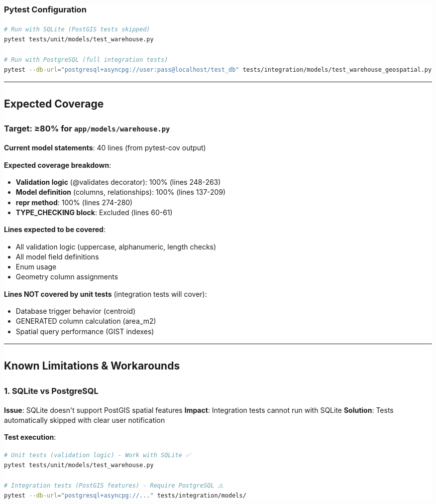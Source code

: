 ### Pytest Configuration

```bash
# Run with SQLite (PostGIS tests skipped)
pytest tests/unit/models/test_warehouse.py

# Run with PostgreSQL (full integration tests)
pytest --db-url="postgresql+asyncpg://user:pass@localhost/test_db" tests/integration/models/test_warehouse_geospatial.py
```

---

## Expected Coverage

### Target: ≥80% for `app/models/warehouse.py`

**Current model statements**: 40 lines (from pytest-cov output)

**Expected coverage breakdown**:

- **Validation logic** (@validates decorator): 100% (lines 248-263)
- **Model definition** (columns, relationships): 100% (lines 137-209)
- **__repr__ method**: 100% (lines 274-280)
- **TYPE_CHECKING block**: Excluded (lines 60-61)

**Lines expected to be covered**:

- All validation logic (uppercase, alphanumeric, length checks)
- All model field definitions
- Enum usage
- Geometry column assignments

**Lines NOT covered by unit tests** (integration tests will cover):

- Database trigger behavior (centroid)
- GENERATED column calculation (area_m2)
- Spatial query performance (GIST indexes)

---

## Known Limitations & Workarounds

### 1. SQLite vs PostgreSQL

**Issue**: SQLite doesn't support PostGIS spatial features
**Impact**: Integration tests cannot run with SQLite
**Solution**: Tests automatically skipped with clear user notification

**Test execution**:

```bash
# Unit tests (validation logic) - Work with SQLite ✅
pytest tests/unit/models/test_warehouse.py

# Integration tests (PostGIS features) - Require PostgreSQL ⚠️
pytest --db-url="postgresql+asyncpg://..." tests/integration/models/
```
